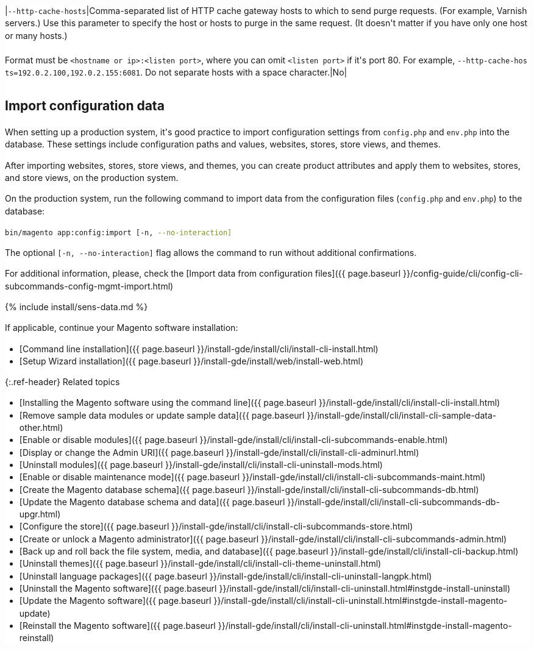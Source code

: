 |`--http-cache-hosts`|Comma-separated list of HTTP cache gateway hosts to which to send purge requests. (For example, Varnish servers.) Use this parameter to specify the host or hosts to purge in the same request. (It doesn't matter if you have only one host or many hosts.)<br><br>Format must be `<hostname or ip>:<listen port>`, where you can omit `<listen port>` if it's port 80. For example, `--http-cache-hosts=192.0.2.100,192.0.2.155:6081`. Do not separate hosts with a space character.|No|

## Import configuration data

When setting up a production system, it's good practice to import configuration settings from `config.php` and `env.php` into the database.
These settings include configuration paths and values, websites, stores, store views, and themes.

After importing websites, stores, store views, and themes, you can create product attributes and apply them to websites, stores, and store views, on the production system.

On the production system, run the following command to import data from the configuration files (`config.php` and `env.php`) to the database:

```bash
bin/magento app:config:import [-n, --no-interaction]
```

The optional `[-n, --no-interaction]` flag allows the command to run without additional confirmations.

For additional information, please, check the [Import data from configuration files]({{ page.baseurl }}/config-guide/cli/config-cli-subcommands-config-mgmt-import.html)

{% include install/sens-data.md %}

If applicable, continue your Magento software installation:

*  [Command line installation]({{ page.baseurl }}/install-gde/install/cli/install-cli-install.html)
*  [Setup Wizard installation]({{ page.baseurl }}/install-gde/install/web/install-web.html)

{:.ref-header}
Related topics

*  [Installing the Magento software using the command line]({{ page.baseurl }}/install-gde/install/cli/install-cli-install.html)
*  [Remove sample data modules or update sample data]({{ page.baseurl }}/install-gde/install/cli/install-cli-sample-data-other.html)
*  [Enable or disable modules]({{ page.baseurl }}/install-gde/install/cli/install-cli-subcommands-enable.html)
*  [Display or change the Admin URI]({{ page.baseurl }}/install-gde/install/cli/install-cli-adminurl.html)
*  [Uninstall modules]({{ page.baseurl }}/install-gde/install/cli/install-cli-uninstall-mods.html)
*  [Enable or disable maintenance mode]({{ page.baseurl }}/install-gde/install/cli/install-cli-subcommands-maint.html)
*  [Create the Magento database schema]({{ page.baseurl }}/install-gde/install/cli/install-cli-subcommands-db.html)
*  [Update the Magento database schema and data]({{ page.baseurl }}/install-gde/install/cli/install-cli-subcommands-db-upgr.html)
*  [Configure the store]({{ page.baseurl }}/install-gde/install/cli/install-cli-subcommands-store.html)
*  [Create or unlock a Magento administrator]({{ page.baseurl }}/install-gde/install/cli/install-cli-subcommands-admin.html)
*  [Back up and roll back the file system, media, and database]({{ page.baseurl }}/install-gde/install/cli/install-cli-backup.html)
*  [Uninstall themes]({{ page.baseurl }}/install-gde/install/cli/install-cli-theme-uninstall.html)
*  [Uninstall language packages]({{ page.baseurl }}/install-gde/install/cli/install-cli-uninstall-langpk.html)
*  [Uninstall the Magento software]({{ page.baseurl }}/install-gde/install/cli/install-cli-uninstall.html#instgde-install-uninstall)
*  [Update the Magento software]({{ page.baseurl }}/install-gde/install/cli/install-cli-uninstall.html#instgde-install-magento-update)
*  [Reinstall the Magento software]({{ page.baseurl }}/install-gde/install/cli/install-cli-uninstall.html#instgde-install-magento-reinstall)
